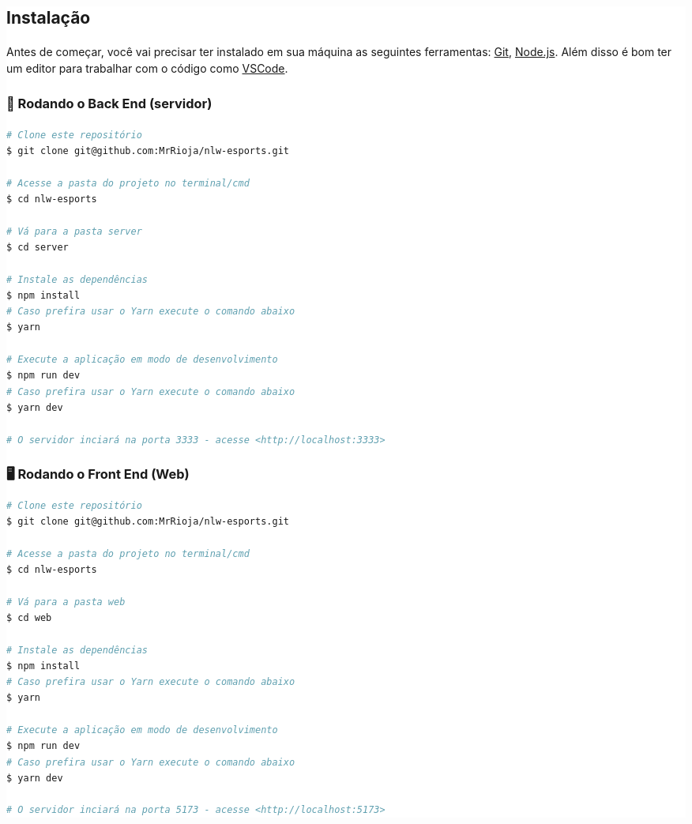 ## Instalação

Antes de começar, você vai precisar ter instalado em sua máquina as seguintes ferramentas:
[Git](https://git-scm.com), [Node.js](https://nodejs.org/en/).
Além disso é bom ter um editor para trabalhar com o código como [VSCode](https://code.visualstudio.com/).

### 🎲 Rodando o Back End (servidor)

```bash
# Clone este repositório
$ git clone git@github.com:MrRioja/nlw-esports.git

# Acesse a pasta do projeto no terminal/cmd
$ cd nlw-esports

# Vá para a pasta server
$ cd server

# Instale as dependências
$ npm install
# Caso prefira usar o Yarn execute o comando abaixo
$ yarn

# Execute a aplicação em modo de desenvolvimento
$ npm run dev
# Caso prefira usar o Yarn execute o comando abaixo
$ yarn dev

# O servidor inciará na porta 3333 - acesse <http://localhost:3333>
```

### 🖥️ Rodando o Front End (Web)

```bash
# Clone este repositório
$ git clone git@github.com:MrRioja/nlw-esports.git

# Acesse a pasta do projeto no terminal/cmd
$ cd nlw-esports

# Vá para a pasta web
$ cd web

# Instale as dependências
$ npm install
# Caso prefira usar o Yarn execute o comando abaixo
$ yarn

# Execute a aplicação em modo de desenvolvimento
$ npm run dev
# Caso prefira usar o Yarn execute o comando abaixo
$ yarn dev

# O servidor inciará na porta 5173 - acesse <http://localhost:5173>
```
